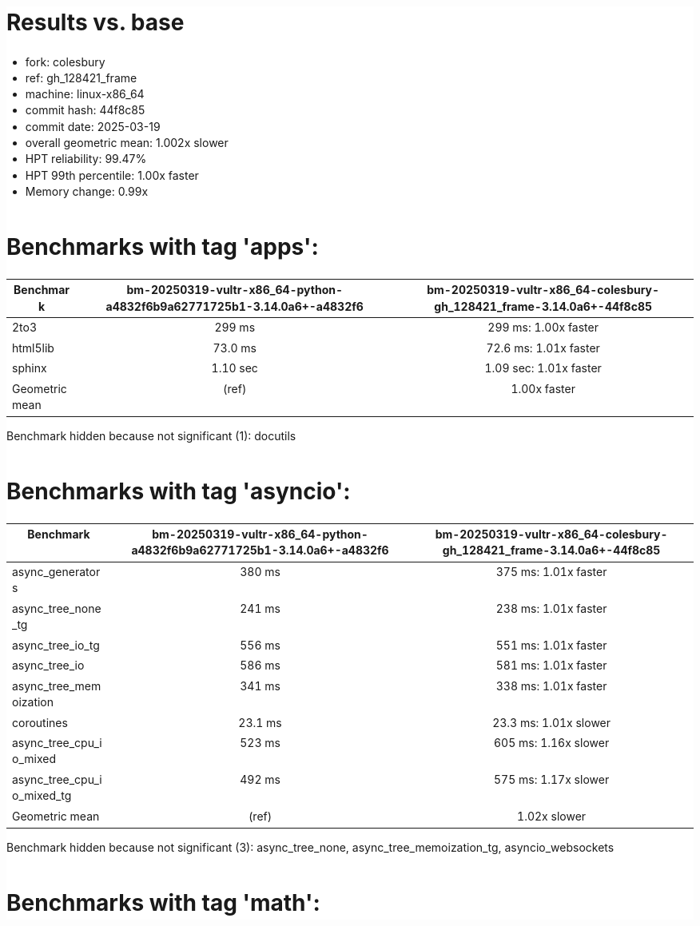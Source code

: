 # Results vs. base

- fork: colesbury
- ref: gh_128421_frame
- machine: linux-x86_64
- commit hash: 44f8c85
- commit date: 2025-03-19
- overall geometric mean: 1.002x slower
- HPT reliability: 99.47%
- HPT 99th percentile: 1.00x faster
- Memory change: 0.99x

Benchmarks with tag 'apps':
===========================

| Benchmark      | bm-20250319-vultr-x86_64-python-a4832f6b9a62771725b1-3.14.0a6+-a4832f6 | bm-20250319-vultr-x86_64-colesbury-gh_128421_frame-3.14.0a6+-44f8c85 |
|----------------|:----------------------------------------------------------------------:|:--------------------------------------------------------------------:|
| 2to3           | 299 ms                                                                 | 299 ms: 1.00x faster                                                 |
| html5lib       | 73.0 ms                                                                | 72.6 ms: 1.01x faster                                                |
| sphinx         | 1.10 sec                                                               | 1.09 sec: 1.01x faster                                               |
| Geometric mean | (ref)                                                                  | 1.00x faster                                                         |

Benchmark hidden because not significant (1): docutils

Benchmarks with tag 'asyncio':
==============================

| Benchmark                  | bm-20250319-vultr-x86_64-python-a4832f6b9a62771725b1-3.14.0a6+-a4832f6 | bm-20250319-vultr-x86_64-colesbury-gh_128421_frame-3.14.0a6+-44f8c85 |
|----------------------------|:----------------------------------------------------------------------:|:--------------------------------------------------------------------:|
| async_generators           | 380 ms                                                                 | 375 ms: 1.01x faster                                                 |
| async_tree_none_tg         | 241 ms                                                                 | 238 ms: 1.01x faster                                                 |
| async_tree_io_tg           | 556 ms                                                                 | 551 ms: 1.01x faster                                                 |
| async_tree_io              | 586 ms                                                                 | 581 ms: 1.01x faster                                                 |
| async_tree_memoization     | 341 ms                                                                 | 338 ms: 1.01x faster                                                 |
| coroutines                 | 23.1 ms                                                                | 23.3 ms: 1.01x slower                                                |
| async_tree_cpu_io_mixed    | 523 ms                                                                 | 605 ms: 1.16x slower                                                 |
| async_tree_cpu_io_mixed_tg | 492 ms                                                                 | 575 ms: 1.17x slower                                                 |
| Geometric mean             | (ref)                                                                  | 1.02x slower                                                         |

Benchmark hidden because not significant (3): async_tree_none, async_tree_memoization_tg, asyncio_websockets

Benchmarks with tag 'math':
===========================
